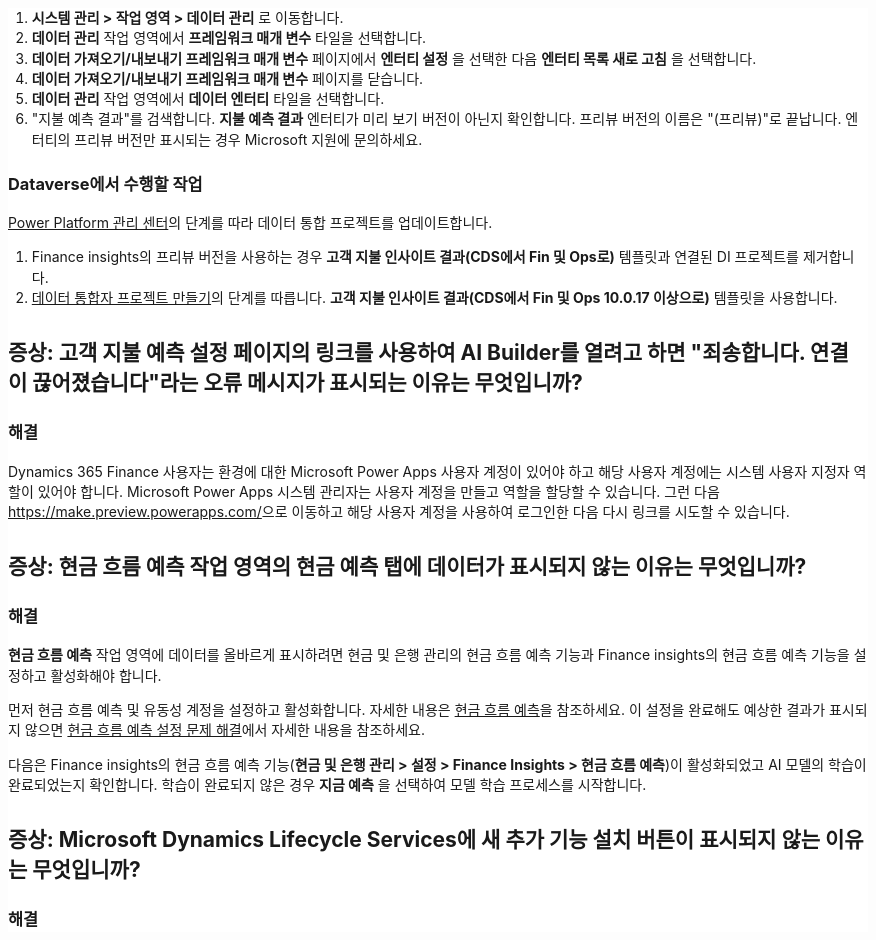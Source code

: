 1. **시스템 관리 \> 작업 영역 \> 데이터 관리** 로 이동합니다.
2. **데이터 관리** 작업 영역에서 **프레임워크 매개 변수** 타일을 선택합니다.
3. **데이터 가져오기/내보내기 프레임워크 매개 변수** 페이지에서 **엔터티 설정** 을 선택한 다음 **엔터티 목록 새로 고침** 을 선택합니다.
4. **데이터 가져오기/내보내기 프레임워크 매개 변수** 페이지를 닫습니다.
5. **데이터 관리** 작업 영역에서 **데이터 엔터티** 타일을 선택합니다.
6. "지불 예측 결과"를 검색합니다. **지불 예측 결과** 엔터티가 미리 보기 버전이 아닌지 확인합니다. 프리뷰 버전의 이름은 "(프리뷰)"로 끝납니다. 엔터티의 프리뷰 버전만 표시되는 경우 Microsoft 지원에 문의하세요.

### <a name="in-dataverse"></a>Dataverse에서 수행할 작업

[Power Platform 관리 센터](https://admin.powerplatform.microsoft.com/environments)의 단계를 따라 데이터 통합 프로젝트를 업데이트합니다.

1. Finance insights의 프리뷰 버전을 사용하는 경우 **고객 지불 인사이트 결과(CDS에서 Fin 및 Ops로)** 템플릿과 연결된 DI 프로젝트를 제거합니다.
2. [데이터 통합자 프로젝트 만들기](create-data-integrate-project.md)의 단계를 따릅니다. **고객 지불 인사이트 결과(CDS에서 Fin 및 Ops 10.0.17 이상으로)** 템플릿을 사용합니다.

## <a name="symptom-when-i-try-to-open-ai-builder-by-using-the-links-on-the-customer-payment-predictions-setup-page-why-do-i-receive-the-following-error-message-sorry-theres-been-a-disconnect"></a>증상: 고객 지불 예측 설정 페이지의 링크를 사용하여 AI Builder를 열려고 하면 "죄송합니다. 연결이 끊어졌습니다"라는 오류 메시지가 표시되는 이유는 무엇입니까?

### <a name="resolution"></a>해결

Dynamics 365 Finance 사용자는 환경에 대한 Microsoft Power Apps 사용자 계정이 있어야 하고 해당 사용자 계정에는 시스템 사용자 지정자 역할이 있어야 합니다. Microsoft Power Apps 시스템 관리자는 사용자 계정을 만들고 역할을 할당할 수 있습니다. 그런 다음 <https://make.preview.powerapps.com/>으로 이동하고 해당 사용자 계정을 사용하여 로그인한 다음 다시 링크를 시도할 수 있습니다.

## <a name="symptom-why-doesnt-the-cash-forecast-tab-in-the-cash-flow-forecast-workspace-show-any-data"></a>증상: 현금 흐름 예측 작업 영역의 현금 예측 탭에 데이터가 표시되지 않는 이유는 무엇입니까?

### <a name="resolution"></a>해결

**현금 흐름 예측** 작업 영역에 데이터를 올바르게 표시하려면 현금 및 은행 관리의 현금 흐름 예측 기능과 Finance insights의 현금 흐름 예측 기능을 설정하고 활성화해야 합니다.

먼저 현금 흐름 예측 및 유동성 계정을 설정하고 활성화합니다. 자세한 내용은 [현금 흐름 예측](../cash-bank-management/cash-flow-forecasting.md)을 참조하세요. 이 설정을 완료해도 예상한 결과가 표시되지 않으면 [현금 흐름 예측 설정 문제 해결](../cash-bank-management/cash-flow-forecasting-tsg.md)에서 자세한 내용을 참조하세요.

다음은 Finance insights의 현금 흐름 예측 기능(**현금 및 은행 관리 \> 설정 \> Finance Insights \> 현금 흐름 예측**)이 활성화되었고 AI 모델의 학습이 완료되었는지 확인합니다. 학습이 완료되지 않은 경우 **지금 예측** 을 선택하여 모델 학습 프로세스를 시작합니다.

## <a name="symptom-why-isnt-the-install-a-new-add-in-button-visible-in-microsoft-dynamics-lifecycle-services"></a>증상: Microsoft Dynamics Lifecycle Services에 새 추가 기능 설치 버튼이 표시되지 않는 이유는 무엇입니까?

### <a name="resolution"></a>해결

